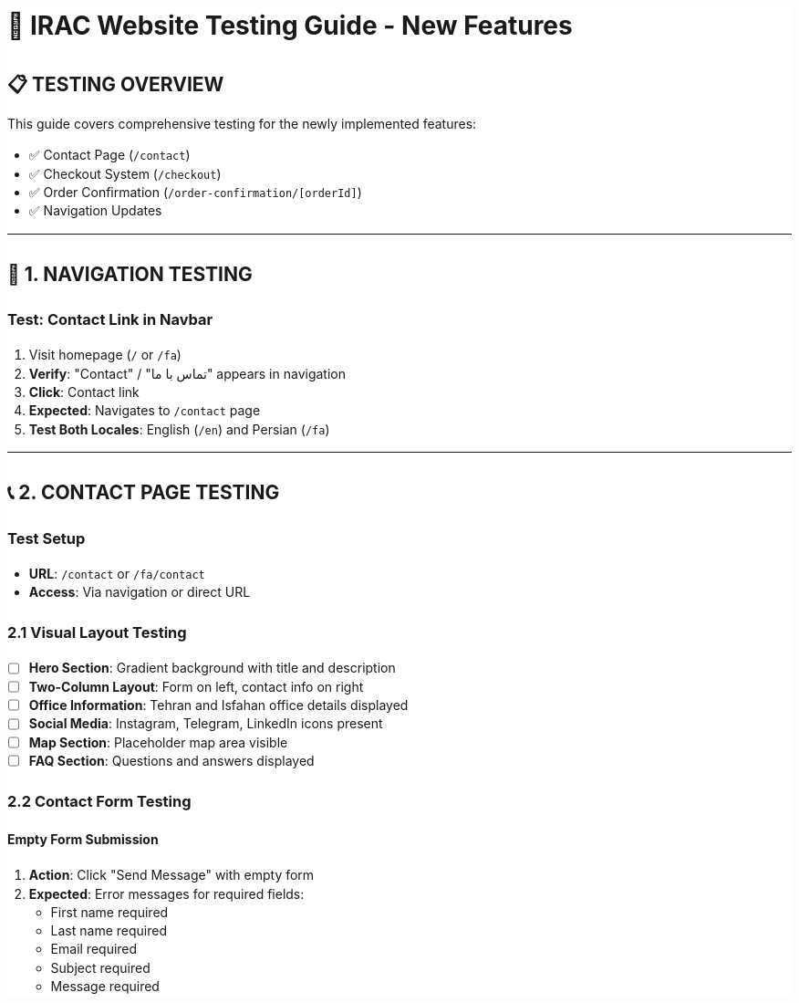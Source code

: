 # 🧪 IRAC Website Testing Guide - New Features

## **📋 TESTING OVERVIEW**

This guide covers comprehensive testing for the newly implemented features:
- ✅ Contact Page (`/contact`)
- ✅ Checkout System (`/checkout`) 
- ✅ Order Confirmation (`/order-confirmation/[orderId]`)
- ✅ Navigation Updates

---

## **🔗 1. NAVIGATION TESTING**

### **Test: Contact Link in Navbar**
1. Visit homepage (`/` or `/fa`)
2. **Verify**: "Contact" / "تماس با ما" appears in navigation
3. **Click**: Contact link
4. **Expected**: Navigates to `/contact` page
5. **Test Both Locales**: English (`/en`) and Persian (`/fa`)

---

## **📞 2. CONTACT PAGE TESTING**

### **Test Setup**
- **URL**: `/contact` or `/fa/contact`
- **Access**: Via navigation or direct URL

### **2.1 Visual Layout Testing**
- [ ] **Hero Section**: Gradient background with title and description
- [ ] **Two-Column Layout**: Form on left, contact info on right
- [ ] **Office Information**: Tehran and Isfahan office details displayed
- [ ] **Social Media**: Instagram, Telegram, LinkedIn icons present
- [ ] **Map Section**: Placeholder map area visible
- [ ] **FAQ Section**: Questions and answers displayed

### **2.2 Contact Form Testing**

#### **Empty Form Submission**
1. **Action**: Click "Send Message" with empty form
2. **Expected**: Error messages for required fields:
   - First name required
   - Last name required  
   - Email required
   - Subject required
   - Message required
